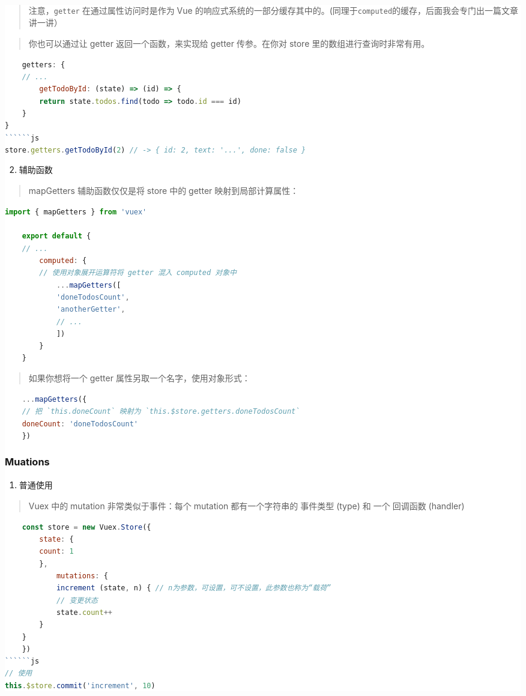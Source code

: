 > 注意，`getter` 在通过属性访问时是作为 Vue 的响应式系统的一部分缓存其中的。(同理于`computed`的缓存，后面我会专门出一篇文章讲一讲）

> 你也可以通过让 getter 返回一个函数，来实现给 getter 传参。在你对 store 里的数组进行查询时非常有用。

```js
    getters: {
    // ...
        getTodoById: (state) => (id) => {
        return state.todos.find(todo => todo.id === id)
    }
}
``````js
store.getters.getTodoById(2) // -> { id: 2, text: '...', done: false }
```

2.  辅助函数

> mapGetters 辅助函数仅仅是将 store 中的 getter 映射到局部计算属性：

```js
import { mapGetters } from 'vuex'

    export default {
    // ...
        computed: {
        // 使用对象展开运算符将 getter 混入 computed 对象中
            ...mapGetters([
            'doneTodosCount',
            'anotherGetter',
            // ...
            ])
        }
    }
```

> 如果你想将一个 getter 属性另取一个名字，使用对象形式：

```js
    ...mapGetters({
    // 把 `this.doneCount` 映射为 `this.$store.getters.doneTodosCount`
    doneCount: 'doneTodosCount'
    })
```

### Muations

1.  普通使用

> Vuex 中的 mutation 非常类似于事件：每个 mutation 都有一个字符串的 事件类型 (type) 和 一个 回调函数 (handler)

```js
    const store = new Vuex.Store({
        state: {
        count: 1
        },
            mutations: {
            increment (state, n) { // n为参数，可设置，可不设置，此参数也称为“载荷”
            // 变更状态
            state.count++
        }
    }
    })
``````js
// 使用
this.$store.commit('increment', 10)
```
